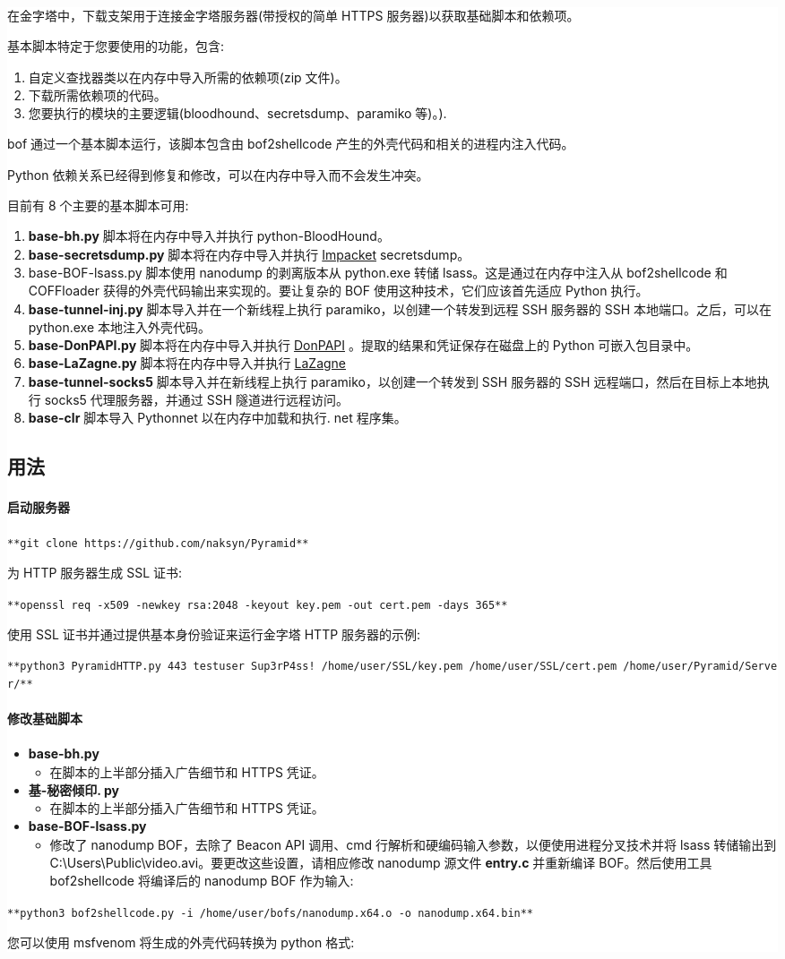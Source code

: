 在金字塔中，下载支架用于连接金字塔服务器(带授权的简单 HTTPS 服务器)以获取基础脚本和依赖项。

基本脚本特定于您要使用的功能，包含:

1.  自定义查找器类以在内存中导入所需的依赖项(zip 文件)。
2.  下载所需依赖项的代码。
3.  您要执行的模块的主要逻辑(bloodhound、secretsdump、paramiko 等)。).

bof 通过一个基本脚本运行，该脚本包含由 bof2shellcode 产生的外壳代码和相关的进程内注入代码。

Python 依赖关系已经得到修复和修改，可以在内存中导入而不会发生冲突。

目前有 8 个主要的基本脚本可用:

1.  **base-bh.py** 脚本将在内存中导入并执行 python-BloodHound。
2.  **base-secretsdump.py** 脚本将在内存中导入并执行 [Impacket](https://github.com/SecureAuthCorp/impacket) secretsdump。
3.  base-BOF-lsass.py 脚本使用 nanodump 的剥离版本从 python.exe 转储 lsass。这是通过在内存中注入从 bof2shellcode 和 COFFloader 获得的外壳代码输出来实现的。要让复杂的 BOF 使用这种技术，它们应该首先适应 Python 执行。
4.  **base-tunnel-inj.py** 脚本导入并在一个新线程上执行 paramiko，以创建一个转发到远程 SSH 服务器的 SSH 本地端口。之后，可以在 python.exe 本地注入外壳代码。
5.  **base-DonPAPI.py** 脚本将在内存中导入并执行 [DonPAPI](https://github.com/login-securite/DonPAPI) 。提取的结果和凭证保存在磁盘上的 Python 可嵌入包目录中。
6.  **base-LaZagne.py** 脚本将在内存中导入并执行 [LaZagne](https://github.com/AlessandroZ/LaZagne)
7.  **base-tunnel-socks5** 脚本导入并在新线程上执行 paramiko，以创建一个转发到 SSH 服务器的 SSH 远程端口，然后在目标上本地执行 socks5 代理服务器，并通过 SSH 隧道进行远程访问。
8.  **base-clr** 脚本导入 Pythonnet 以在内存中加载和执行. net 程序集。

## 用法

#### 启动服务器

`**git clone https://github.com/naksyn/Pyramid**`

为 HTTP 服务器生成 SSL 证书:

`**openssl req -x509 -newkey rsa:2048 -keyout key.pem -out cert.pem -days 365**`

使用 SSL 证书并通过提供基本身份验证来运行金字塔 HTTP 服务器的示例:

`**python3 PyramidHTTP.py 443 testuser Sup3rP4ss! /home/user/SSL/key.pem /home/user/SSL/cert.pem /home/user/Pyramid/Server/**`

#### 修改基础脚本

*   **base-bh.py**
    *   在脚本的上半部分插入广告细节和 HTTPS 凭证。
*   **基-秘密倾印. py**
    *   在脚本的上半部分插入广告细节和 HTTPS 凭证。
*   **base-BOF-lsass.py**
    *   修改了 nanodump BOF，去除了 Beacon API 调用、cmd 行解析和硬编码输入参数，以便使用进程分叉技术并将 lsass 转储输出到 C:\Users\Public\video.avi。要更改这些设置，请相应修改 nanodump 源文件 **entry.c** 并重新编译 BOF。然后使用工具 bof2shellcode 将编译后的 nanodump BOF 作为输入:

`**python3 bof2shellcode.py -i /home/user/bofs/nanodump.x64.o -o nanodump.x64.bin**`

您可以使用 msfvenom 将生成的外壳代码转换为 python 格式:
